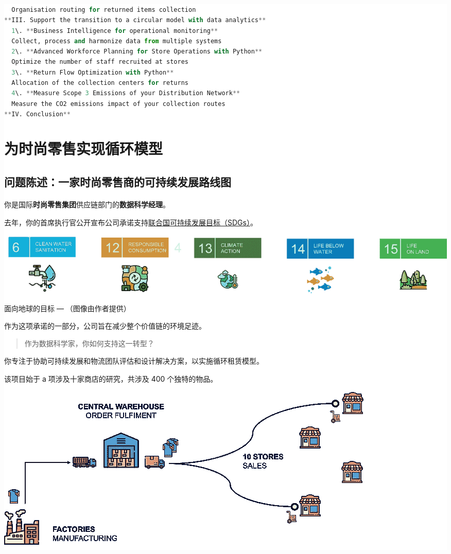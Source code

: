 ```py
  Organisation routing for returned items collection
**III. Support the transition to a circular model with data analytics**
  1\. **Business Intelligence for operational monitoring**
  Collect, process and harmonize data from multiple systems
  2\. **Advanced Workforce Planning for Store Operations with Python**
  Optimize the number of staff recruited at stores
  3\. **Return Flow Optimization with Python**
  Allocation of the collection centers for returns
  4\. **Measure Scope 3 Emissions of your Distribution Network**
  Measure the CO2 emissions impact of your collection routes
**IV. Conclusion**
```

# 为时尚零售实现循环模型

## 问题陈述：一家时尚零售商的可持续发展路线图

你是国际**时尚零售集团**供应链部门的**数据科学经理**。

去年，你的首席执行官公开宣布公司承诺支持[联合国可持续发展目标（SDGs）](https://s-saci95.medium.com/what-are-the-sustainable-development-goals-sdgs-988a1eb2b62b)。

![](img/bb588c60142f020d96b261f41b369280.png)

面向地球的目标 — （图像由作者提供）

作为这项承诺的一部分，公司旨在减少整个价值链的环境足迹。

> 作为数据科学家，你如何支持这一转型？

你专注于协助可持续发展和物流团队评估和设计解决方案，以实施循环租赁模型。

该项目始于 a 项涉及十家商店的研究，共涉及 400 个独特的物品。

![](img/68c33ccd9dfbbf191aecf856454d9360.png)
